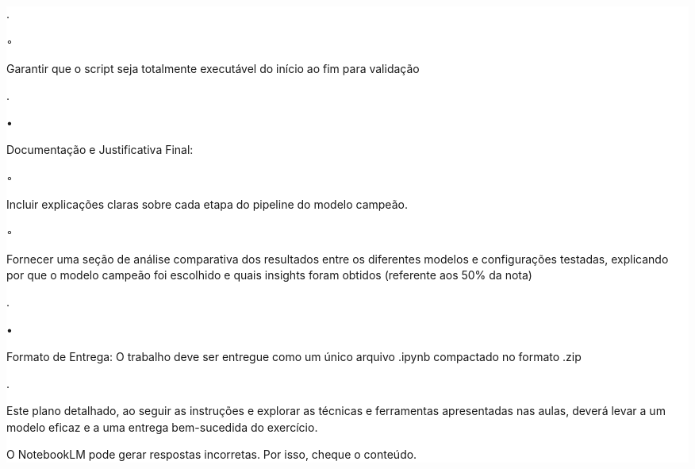 .

◦

Garantir que o script seja totalmente executável do início ao fim para validação

.

•

Documentação e Justificativa Final:

◦

Incluir explicações claras sobre cada etapa do pipeline do modelo campeão.

◦

Fornecer uma seção de análise comparativa dos resultados entre os diferentes modelos e configurações testadas, explicando por que o modelo campeão foi escolhido e quais insights foram obtidos (referente aos 50% da nota)

.

•

Formato de Entrega: O trabalho deve ser entregue como um único arquivo .ipynb compactado no formato .zip

.

Este plano detalhado, ao seguir as instruções e explorar as técnicas e ferramentas apresentadas nas aulas, deverá levar a um modelo eficaz e a uma entrega bem-sucedida do exercício.

O NotebookLM pode gerar respostas incorretas. Por isso, cheque o conteúdo.